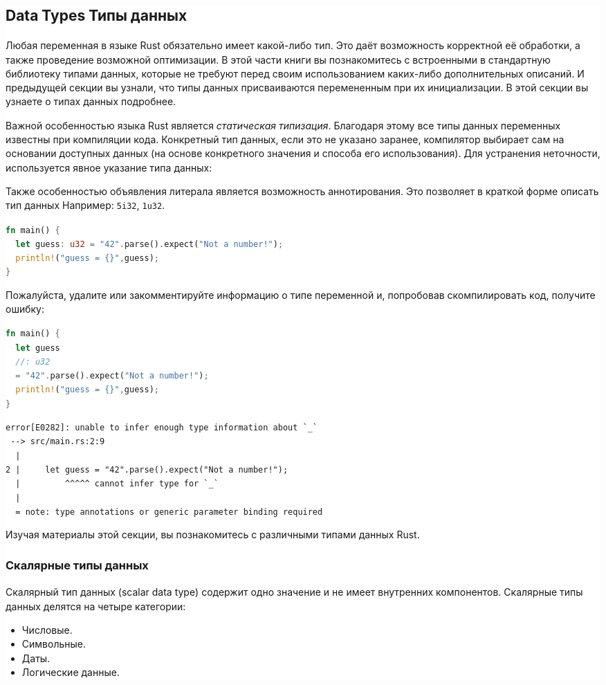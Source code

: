 ## Data Types Типы данных

Любая переменная в языке Rust обязательно имеет какой-либо тип. Это даёт возможность
корректной её обработки, а также проведение возможной оптимизации. В этой части
книги вы познакомитесь с встроенными в стандартную библиотеку типами данных,
которые не требуют перед своим использованием каких-либо дополнительных описаний.
И предыдущей секции вы узнали, что типы данных присваиваются перемененным при их
инициализации. В этой секции вы узнаете о типах данных подробнее.

Важной особенностью языка Rust является *статическая типизация*. Благодаря этому
все типы данных переменных известны при компиляции кода. Конкретный тип данных,
если это не указано заранее, компилятор выбирает сам на основании доступных данных
(на основе конкретного значения и способа его использования). Для устранения
неточности, используется явное указание типа данных:

Также особенностью объявления литерала является возможность аннотирования. Это
позволяет в краткой форме описать тип данных Например: `5i32`, `1u32`.

```rust
fn main() {
  let guess: u32 = "42".parse().expect("Not a number!");
  println!("guess = {}",guess);
}
```

Пожалуйста, удалите или закомментируйте информацию о типе переменной и, попробовав
скомпилировать код, получите ошибку:

```rust
fn main() {
  let guess
  //: u32
  = "42".parse().expect("Not a number!");
  println!("guess = {}",guess);
}
```


```text
error[E0282]: unable to infer enough type information about `_`
 --> src/main.rs:2:9
  |
2 |     let guess = "42".parse().expect("Not a number!");
  |         ^^^^^ cannot infer type for `_`
  |
  = note: type annotations or generic parameter binding required
```
Изучая материалы этой секции, вы познакомитесь с различными типами данных Rust.

### Скалярные типы данных

Скалярный тип данных (scalar data type) содержит одно значение и не имеет внутренних
компонентов. Скалярные типы данных делятся на четыре категории:
- Числовые.
- Символьные.
- Даты.
- Логические данные.
